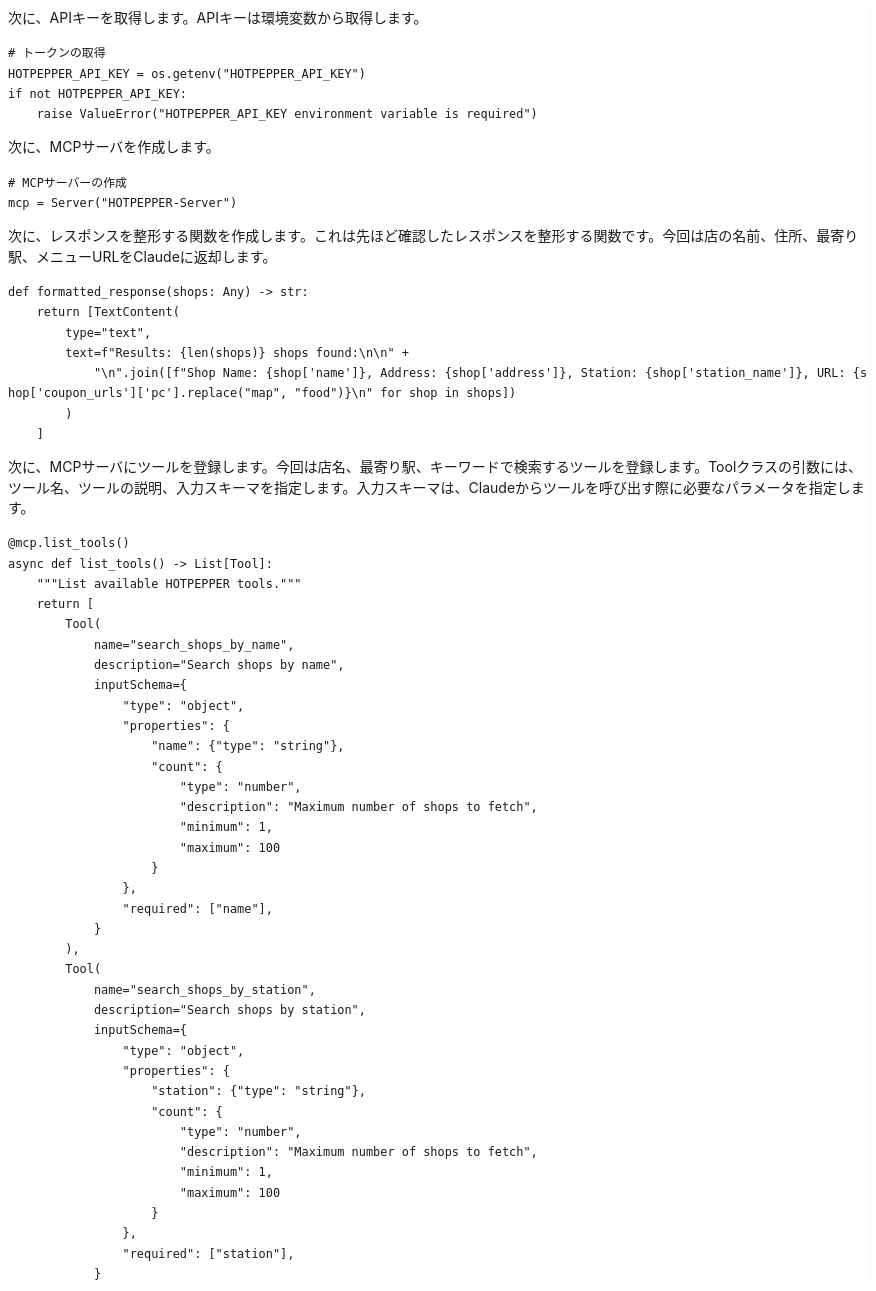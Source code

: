 次に、APIキーを取得します。APIキーは環境変数から取得します。
```python: main.py
# トークンの取得
HOTPEPPER_API_KEY = os.getenv("HOTPEPPER_API_KEY")
if not HOTPEPPER_API_KEY:
    raise ValueError("HOTPEPPER_API_KEY environment variable is required")
```

次に、MCPサーバを作成します。
```python: main.py
# MCPサーバーの作成 
mcp = Server("HOTPEPPER-Server")
```

次に、レスポンスを整形する関数を作成します。これは先ほど確認したレスポンスを整形する関数です。今回は店の名前、住所、最寄り駅、メニューURLをClaudeに返却します。
```python: main.py
def formatted_response(shops: Any) -> str:
    return [TextContent(
        type="text", 
        text=f"Results: {len(shops)} shops found:\n\n" +
            "\n".join([f"Shop Name: {shop['name']}, Address: {shop['address']}, Station: {shop['station_name']}, URL: {shop['coupon_urls']['pc'].replace("map", "food")}\n" for shop in shops])
        )
    ]
```

次に、MCPサーバにツールを登録します。今回は店名、最寄り駅、キーワードで検索するツールを登録します。Toolクラスの引数には、ツール名、ツールの説明、入力スキーマを指定します。入力スキーマは、Claudeからツールを呼び出す際に必要なパラメータを指定します。

```python: main.py
@mcp.list_tools()
async def list_tools() -> List[Tool]:
    """List available HOTPEPPER tools."""
    return [
        Tool(
            name="search_shops_by_name",
            description="Search shops by name",
            inputSchema={
                "type": "object",
                "properties": {
                    "name": {"type": "string"},
                    "count": {
                        "type": "number",
                        "description": "Maximum number of shops to fetch",
                        "minimum": 1,
                        "maximum": 100
                    }
                },
                "required": ["name"],
            }
        ),
        Tool(
            name="search_shops_by_station",
            description="Search shops by station",
            inputSchema={
                "type": "object",
                "properties": {
                    "station": {"type": "string"},
                    "count": {
                        "type": "number",
                        "description": "Maximum number of shops to fetch",
                        "minimum": 1,
                        "maximum": 100
                    }
                },
                "required": ["station"],
            }
```